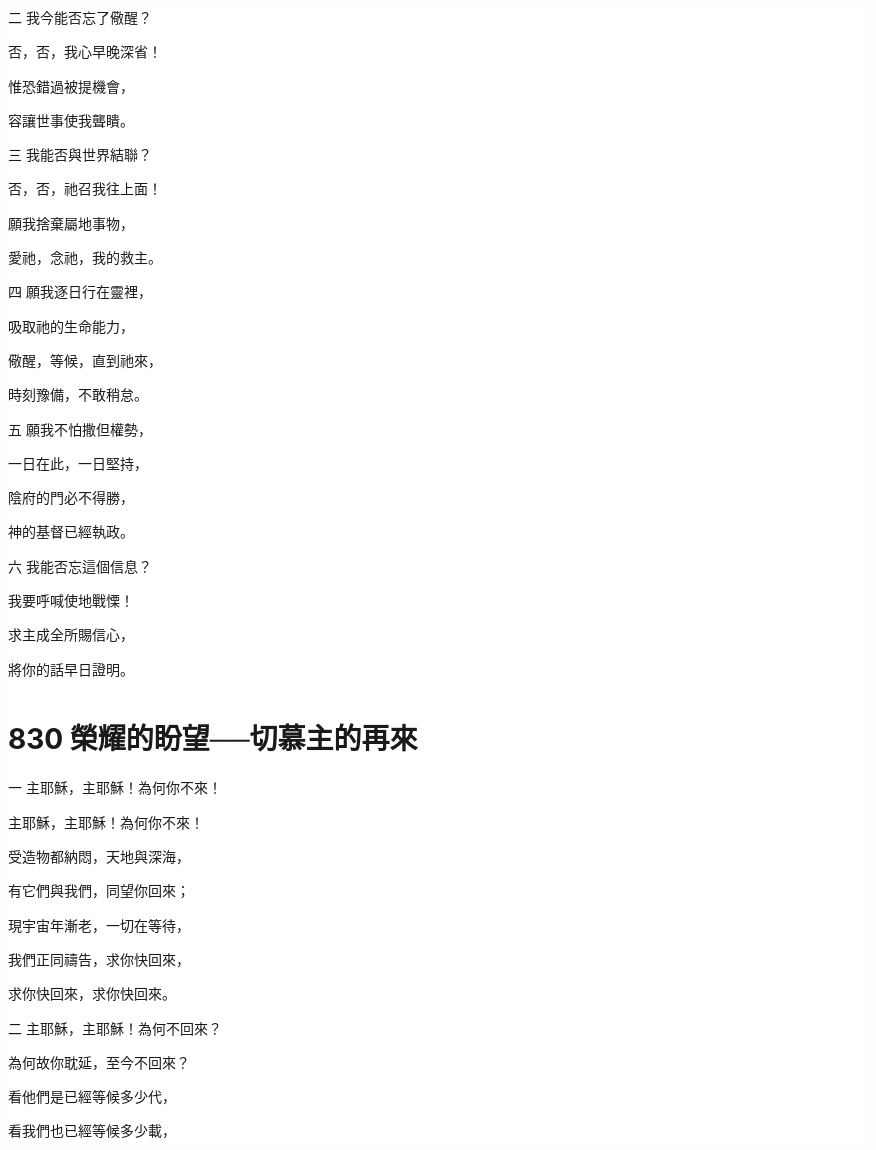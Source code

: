 二 我今能否忘了儆醒？

否，否，我心早晚深省！

惟恐錯過被提機會，

容讓世事使我聾瞶。

三 我能否與世界結聯？

否，否，祂召我往上面！

願我捨棄屬地事物，

愛祂，念祂，我的救主。

四 願我逐日行在靈裡，

吸取祂的生命能力，

儆醒，等候，直到祂來，

時刻豫備，不敢稍怠。

五 願我不怕撒但權勢，

一日在此，一日堅持，

陰府的門必不得勝，

神的基督已經執政。

六 我能否忘這個信息？

我要呼喊使地戰慄！

求主成全所賜信心，

將你的話早日證明。

# 830 榮耀的盼望──切慕主的再來

一 主耶穌，主耶穌！為何你不來！

主耶穌，主耶穌！為何你不來！

受造物都納悶，天地與深海，

有它們與我們，同望你回來；

現宇宙年漸老，一切在等待，

我們正同禱告，求你快回來，

求你快回來，求你快回來。

二 主耶穌，主耶穌！為何不回來？

為何故你耽延，至今不回來？

看他們是已經等候多少代，

看我們也已經等候多少載，
